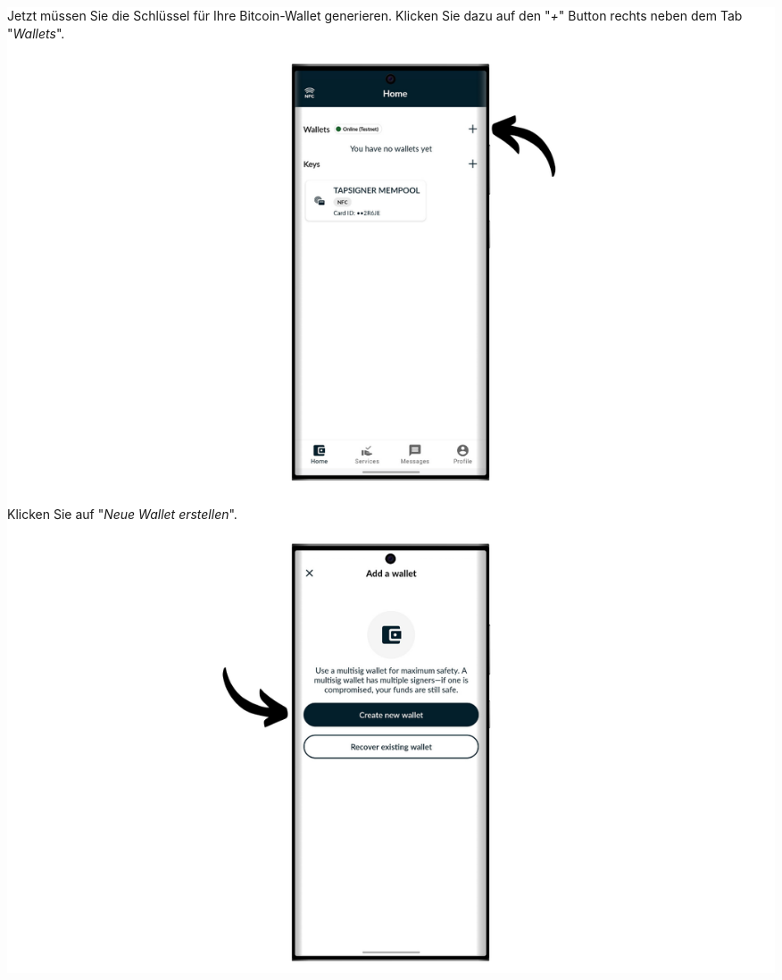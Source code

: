 Jetzt müssen Sie die Schlüssel für Ihre Bitcoin-Wallet generieren. Klicken Sie dazu auf den "*+*" Button rechts neben dem Tab "*Wallets*".

![TAPSIGNER NUNCHUK](assets/notext/22.webp)

Klicken Sie auf "*Neue Wallet erstellen*".

![TAPSIGNER NUNCHUK](assets/notext/23.webp)
